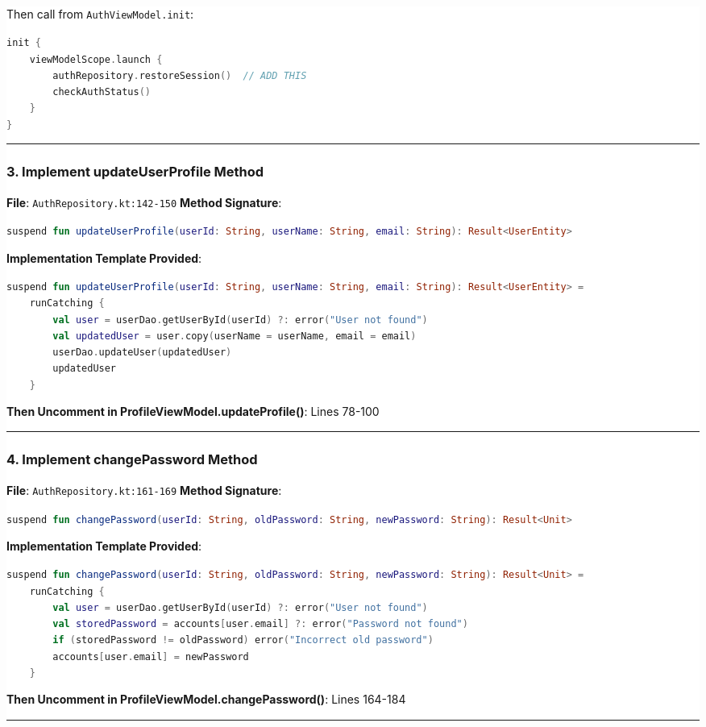 Then call from `AuthViewModel.init`:
```kotlin
init {
    viewModelScope.launch {
        authRepository.restoreSession()  // ADD THIS
        checkAuthStatus()
    }
}
```

---

### 3. Implement updateUserProfile Method
**File**: `AuthRepository.kt:142-150`
**Method Signature**:
```kotlin
suspend fun updateUserProfile(userId: String, userName: String, email: String): Result<UserEntity>
```

**Implementation Template Provided**:
```kotlin
suspend fun updateUserProfile(userId: String, userName: String, email: String): Result<UserEntity> =
    runCatching {
        val user = userDao.getUserById(userId) ?: error("User not found")
        val updatedUser = user.copy(userName = userName, email = email)
        userDao.updateUser(updatedUser)
        updatedUser
    }
```

**Then Uncomment in ProfileViewModel.updateProfile()**: Lines 78-100

---

### 4. Implement changePassword Method
**File**: `AuthRepository.kt:161-169`
**Method Signature**:
```kotlin
suspend fun changePassword(userId: String, oldPassword: String, newPassword: String): Result<Unit>
```

**Implementation Template Provided**:
```kotlin
suspend fun changePassword(userId: String, oldPassword: String, newPassword: String): Result<Unit> =
    runCatching {
        val user = userDao.getUserById(userId) ?: error("User not found")
        val storedPassword = accounts[user.email] ?: error("Password not found")
        if (storedPassword != oldPassword) error("Incorrect old password")
        accounts[user.email] = newPassword
    }
```

**Then Uncomment in ProfileViewModel.changePassword()**: Lines 164-184

---